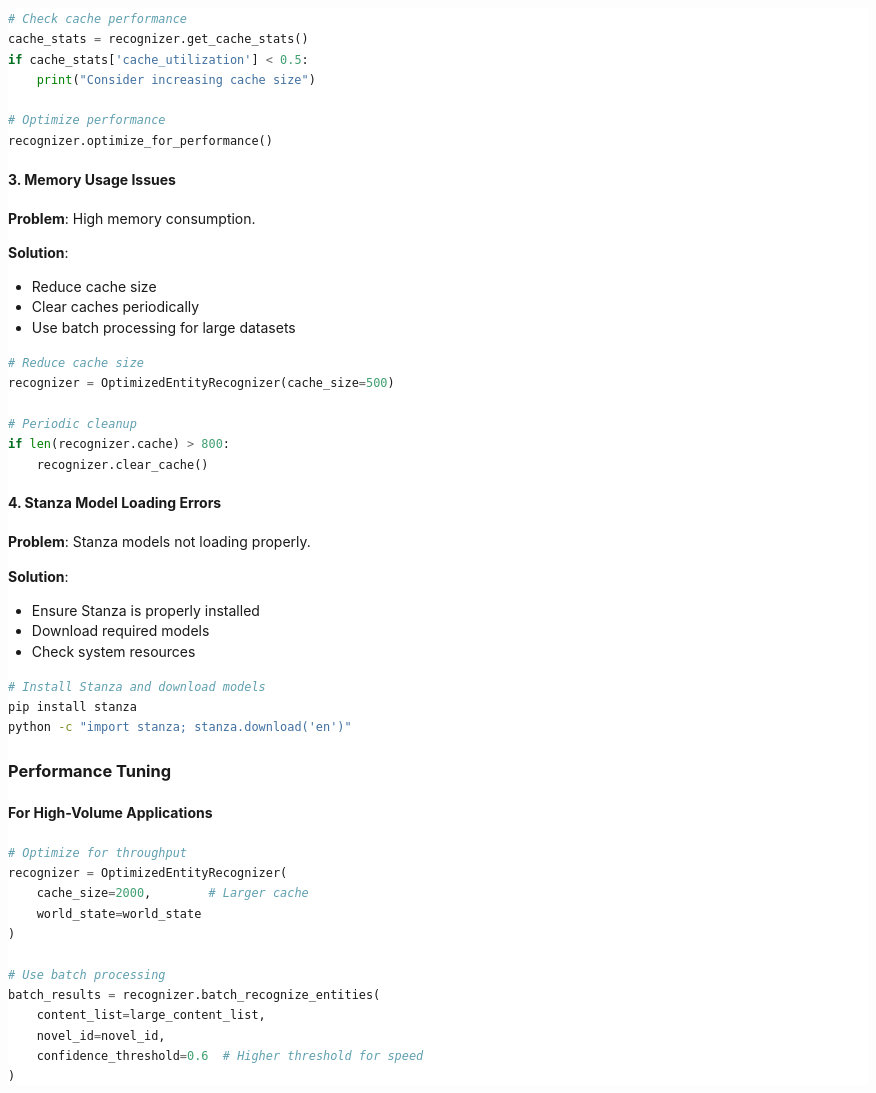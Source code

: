 ```python
# Check cache performance
cache_stats = recognizer.get_cache_stats()
if cache_stats['cache_utilization'] < 0.5:
    print("Consider increasing cache size")

# Optimize performance
recognizer.optimize_for_performance()
```

#### 3. Memory Usage Issues

**Problem**: High memory consumption.

**Solution**:
- Reduce cache size
- Clear caches periodically
- Use batch processing for large datasets

```python
# Reduce cache size
recognizer = OptimizedEntityRecognizer(cache_size=500)

# Periodic cleanup
if len(recognizer.cache) > 800:
    recognizer.clear_cache()
```

#### 4. Stanza Model Loading Errors

**Problem**: Stanza models not loading properly.

**Solution**:
- Ensure Stanza is properly installed
- Download required models
- Check system resources

```bash
# Install Stanza and download models
pip install stanza
python -c "import stanza; stanza.download('en')"
```

### Performance Tuning

#### For High-Volume Applications

```python
# Optimize for throughput
recognizer = OptimizedEntityRecognizer(
    cache_size=2000,        # Larger cache
    world_state=world_state
)

# Use batch processing
batch_results = recognizer.batch_recognize_entities(
    content_list=large_content_list,
    novel_id=novel_id,
    confidence_threshold=0.6  # Higher threshold for speed
)
```
